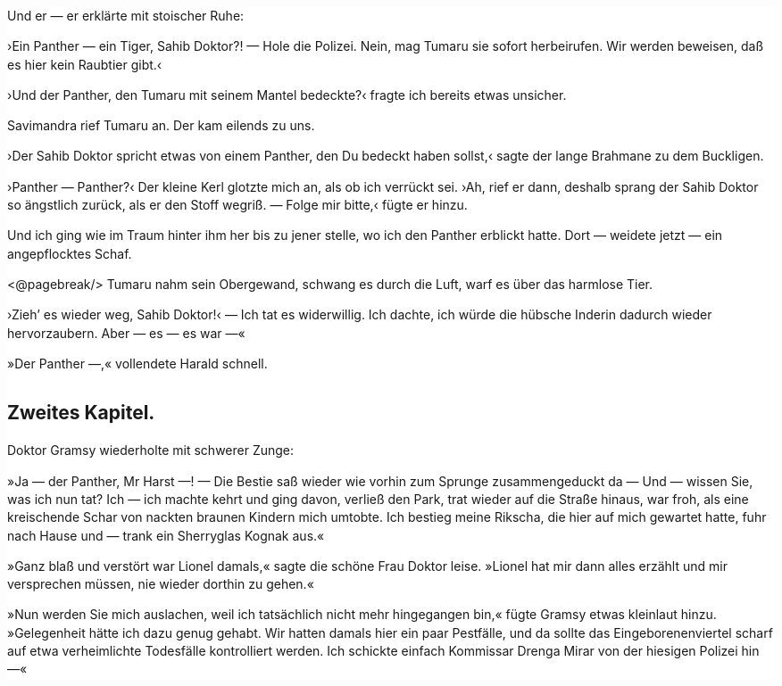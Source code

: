 Und er — er erklärte mit stoischer Ruhe:

›Ein Panther — ein Tiger, Sahib Doktor?! — Hole
die Polizei. Nein, mag Tumaru sie sofort herbeirufen. Wir
werden beweisen, daß es hier kein Raubtier gibt.‹

›Und der Panther, den Tumaru mit seinem Mantel
bedeckte?‹ fragte ich bereits etwas unsicher.

Savimandra rief Tumaru an. Der kam eilends zu
uns.

›Der Sahib Doktor spricht etwas von einem Panther,
den Du bedeckt haben sollst,‹ sagte der lange Brahmane
zu dem Buckligen.

›Panther — Panther?‹ Der kleine Kerl glotzte mich
an, als ob ich verrückt sei. ›Ah, rief er dann, deshalb
sprang der Sahib Doktor so ängstlich zurück, als er den
Stoff wegriß. — Folge mir bitte,‹ fügte er hinzu.

Und ich ging wie im Traum hinter ihm her bis zu
jener stelle, wo ich den Panther erblickt hatte. Dort —
weidete jetzt — ein angepflocktes Schaf.

<@pagebreak/>
Tumaru nahm sein Obergewand, schwang es durch die
Luft, warf es über das harmlose Tier.

›Zieh’ es wieder weg, Sahib Doktor!‹ — Ich tat es
widerwillig. Ich dachte, ich würde die hübsche Inderin dadurch
wieder hervorzaubern. Aber — es — es war —«

»Der Panther —,« vollendete Harald schnell.

<h2>Zweites Kapitel.</h2>

Doktor Gramsy wiederholte mit schwerer Zunge:

»Ja — der Panther, Mr Harst —! — Die Bestie
saß wieder wie vorhin zum Sprunge zusammengeduckt da
— Und — wissen Sie, was ich nun tat? Ich — ich
machte kehrt und ging davon, verließ den Park, trat wieder
auf die Straße hinaus, war froh, als eine kreischende Schar
von nackten braunen Kindern mich umtobte. Ich bestieg
meine Rikscha, die hier auf mich gewartet hatte, fuhr nach
Hause und — trank ein Sherryglas Kognak aus.«

»Ganz blaß und verstört war Lionel damals,« sagte
die schöne Frau Doktor leise. »Lionel hat mir dann alles
erzählt und mir versprechen müssen, nie wieder dorthin zu
gehen.«

»Nun werden Sie mich auslachen, weil ich tatsächlich
nicht mehr hingegangen bin,« fügte Gramsy etwas kleinlaut
hinzu. »Gelegenheit hätte ich dazu genug gehabt. Wir
hatten damals hier ein paar Pestfälle, und da sollte das
Eingeborenenviertel scharf auf etwa verheimlichte Todesfälle
kontrolliert werden. Ich schickte einfach Kommissar
Drenga Mirar von der hiesigen Polizei hin —«
